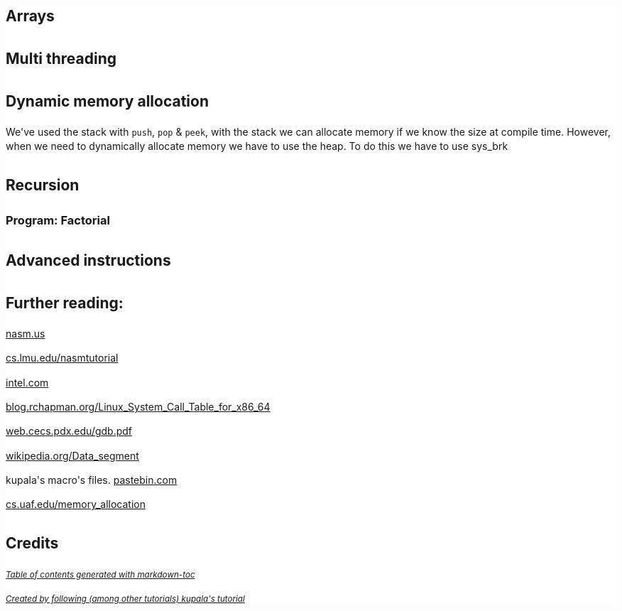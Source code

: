 ## Arrays

## Multi threading
## Dynamic memory allocation
We've used the stack with `push`, `pop` & `peek`, with the stack we can allocate memory if we know the size at compile time. However, when we need to dynamically allocate memory we have to use the heap.
To do this we have to use sys_brk 

## Recursion

### Program: Factorial

## Advanced instructions

## Further reading:

[nasm.us](https://www.nasm.us/doc)

[cs.lmu.edu/nasmtutorial](https://cs.lmu.edu/~ray/notes/nasmtutorial)

[intel.com](https://software.intel.com/en-us/articles/intel-sdm) 

[blog.rchapman.org/Linux_System_Call_Table_for_x86_64](https://blog.rchapman.org/posts/Linux_System_Call_Table_for_x86_64)

[web.cecs.pdx.edu/gdb.pdf](http://web.cecs.pdx.edu/~apt/cs491/gdb.pdf)

[wikipedia.org/Data_segment](https://en.wikipedia.org/wiki/Data_segment)

kupala's macro's files.
[pastebin.com](https://pastebin.com/wCNZs3RN)

[cs.uaf.edu/memory_allocation](https://www.cs.uaf.edu/2015/fall/cs301/lecture/09_23_allocation.html)

## Credits
<small><i><a href='http://ecotrust-canada.github.io/markdown-toc/'>Table of contents generated with markdown-toc</a></i></small>

<small><i><a href='https://www.youtube.com/watch?v=VQAKkuLL31g&list=PLetF-YjXm-sCH6FrTz4AQhfH6INDQvQSn'>Created by following (among other tutorials) kupala's tutorial</a></i></small>

